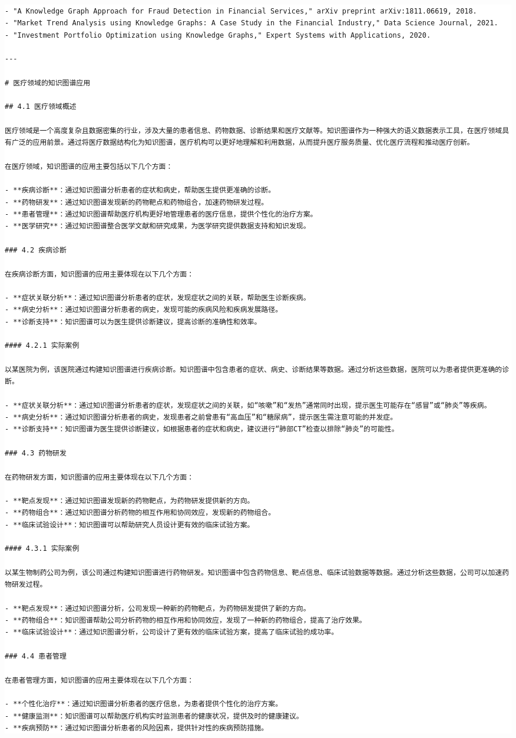 ```
- "A Knowledge Graph Approach for Fraud Detection in Financial Services," arXiv preprint arXiv:1811.06619, 2018.
- "Market Trend Analysis using Knowledge Graphs: A Case Study in the Financial Industry," Data Science Journal, 2021.
- "Investment Portfolio Optimization using Knowledge Graphs," Expert Systems with Applications, 2020.

---

# 医疗领域的知识图谱应用

## 4.1 医疗领域概述

医疗领域是一个高度复杂且数据密集的行业，涉及大量的患者信息、药物数据、诊断结果和医疗文献等。知识图谱作为一种强大的语义数据表示工具，在医疗领域具有广泛的应用前景。通过将医疗数据结构化为知识图谱，医疗机构可以更好地理解和利用数据，从而提升医疗服务质量、优化医疗流程和推动医疗创新。

在医疗领域，知识图谱的应用主要包括以下几个方面：

- **疾病诊断**：通过知识图谱分析患者的症状和病史，帮助医生提供更准确的诊断。
- **药物研发**：通过知识图谱发现新的药物靶点和药物组合，加速药物研发过程。
- **患者管理**：通过知识图谱帮助医疗机构更好地管理患者的医疗信息，提供个性化的治疗方案。
- **医学研究**：通过知识图谱整合医学文献和研究成果，为医学研究提供数据支持和知识发现。

### 4.2 疾病诊断

在疾病诊断方面，知识图谱的应用主要体现在以下几个方面：

- **症状关联分析**：通过知识图谱分析患者的症状，发现症状之间的关联，帮助医生诊断疾病。
- **病史分析**：通过知识图谱分析患者的病史，发现可能的疾病风险和疾病发展路径。
- **诊断支持**：知识图谱可以为医生提供诊断建议，提高诊断的准确性和效率。

#### 4.2.1 实际案例

以某医院为例，该医院通过构建知识图谱进行疾病诊断。知识图谱中包含患者的症状、病史、诊断结果等数据。通过分析这些数据，医院可以为患者提供更准确的诊断。

- **症状关联分析**：通过知识图谱分析患者的症状，发现症状之间的关联，如“咳嗽”和“发热”通常同时出现，提示医生可能存在“感冒”或“肺炎”等疾病。
- **病史分析**：通过知识图谱分析患者的病史，发现患者之前曾患有“高血压”和“糖尿病”，提示医生需注意可能的并发症。
- **诊断支持**：知识图谱为医生提供诊断建议，如根据患者的症状和病史，建议进行“肺部CT”检查以排除“肺炎”的可能性。

### 4.3 药物研发

在药物研发方面，知识图谱的应用主要体现在以下几个方面：

- **靶点发现**：通过知识图谱发现新的药物靶点，为药物研发提供新的方向。
- **药物组合**：通过知识图谱分析药物的相互作用和协同效应，发现新的药物组合。
- **临床试验设计**：知识图谱可以帮助研究人员设计更有效的临床试验方案。

#### 4.3.1 实际案例

以某生物制药公司为例，该公司通过构建知识图谱进行药物研发。知识图谱中包含药物信息、靶点信息、临床试验数据等数据。通过分析这些数据，公司可以加速药物研发过程。

- **靶点发现**：通过知识图谱分析，公司发现一种新的药物靶点，为药物研发提供了新的方向。
- **药物组合**：知识图谱帮助公司分析药物的相互作用和协同效应，发现了一种新的药物组合，提高了治疗效果。
- **临床试验设计**：通过知识图谱分析，公司设计了更有效的临床试验方案，提高了临床试验的成功率。

### 4.4 患者管理

在患者管理方面，知识图谱的应用主要体现在以下几个方面：

- **个性化治疗**：通过知识图谱分析患者的医疗信息，为患者提供个性化的治疗方案。
- **健康监测**：知识图谱可以帮助医疗机构实时监测患者的健康状况，提供及时的健康建议。
- **疾病预防**：通过知识图谱分析患者的风险因素，提供针对性的疾病预防措施。

```